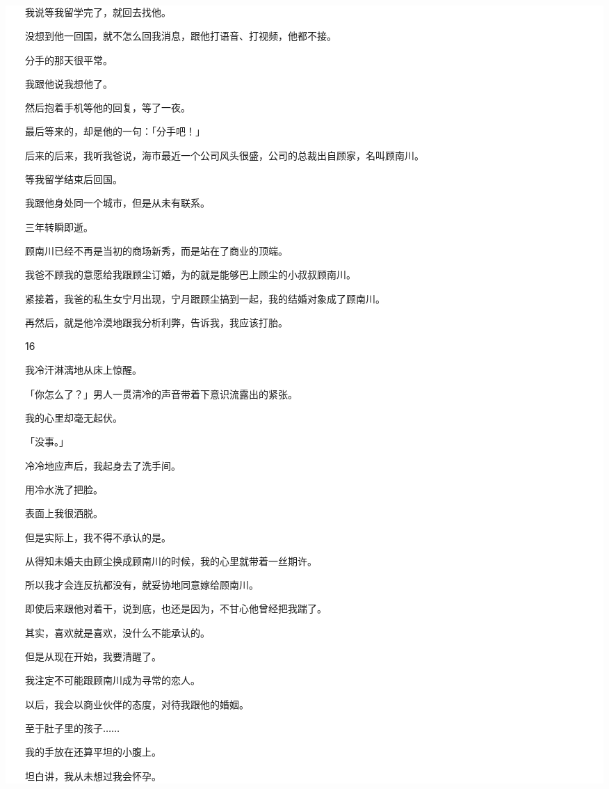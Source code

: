 &emsp;&emsp;我说等我留学完了，就回去找他。  
  
&emsp;&emsp;没想到他一回国，就不怎么回我消息，跟他打语音、打视频，他都不接。  
  
&emsp;&emsp;分手的那天很平常。  
  
&emsp;&emsp;我跟他说我想他了。  
  
&emsp;&emsp;然后抱着手机等他的回复，等了一夜。  
  
&emsp;&emsp;最后等来的，却是他的一句：「分手吧！」  
  
&emsp;&emsp;后来的后来，我听我爸说，海市最近一个公司风头很盛，公司的总裁出自顾家，名叫顾南川。  
  
&emsp;&emsp;等我留学结束后回国。  
  
&emsp;&emsp;我跟他身处同一个城市，但是从未有联系。  
  
&emsp;&emsp;三年转瞬即逝。  
  
&emsp;&emsp;顾南川已经不再是当初的商场新秀，而是站在了商业的顶端。  
  
&emsp;&emsp;我爸不顾我的意愿给我跟顾尘订婚，为的就是能够巴上顾尘的小叔叔顾南川。  
  
&emsp;&emsp;紧接着，我爸的私生女宁月出现，宁月跟顾尘搞到一起，我的结婚对象成了顾南川。  
  
&emsp;&emsp;再然后，就是他冷漠地跟我分析利弊，告诉我，我应该打胎。  
  
&emsp;&emsp;16  
  
&emsp;&emsp;我冷汗淋漓地从床上惊醒。  
  
&emsp;&emsp;「你怎么了？」男人一贯清冷的声音带着下意识流露出的紧张。  
  
&emsp;&emsp;我的心里却毫无起伏。  
  
&emsp;&emsp;「没事。」  
  
&emsp;&emsp;冷冷地应声后，我起身去了洗手间。  
  
&emsp;&emsp;用冷水洗了把脸。  
  
&emsp;&emsp;表面上我很洒脱。  
  
&emsp;&emsp;但是实际上，我不得不承认的是。  
  
&emsp;&emsp;从得知未婚夫由顾尘换成顾南川的时候，我的心里就带着一丝期许。  
  
&emsp;&emsp;所以我才会连反抗都没有，就妥协地同意嫁给顾南川。  
  
&emsp;&emsp;即使后来跟他对着干，说到底，也还是因为，不甘心他曾经把我踹了。  
  
&emsp;&emsp;其实，喜欢就是喜欢，没什么不能承认的。  
  
&emsp;&emsp;但是从现在开始，我要清醒了。  
  
&emsp;&emsp;我注定不可能跟顾南川成为寻常的恋人。  
  
&emsp;&emsp;以后，我会以商业伙伴的态度，对待我跟他的婚姻。  
  
&emsp;&emsp;至于肚子里的孩子……  
  
&emsp;&emsp;我的手放在还算平坦的小腹上。  
  
&emsp;&emsp;坦白讲，我从未想过我会怀孕。  
  